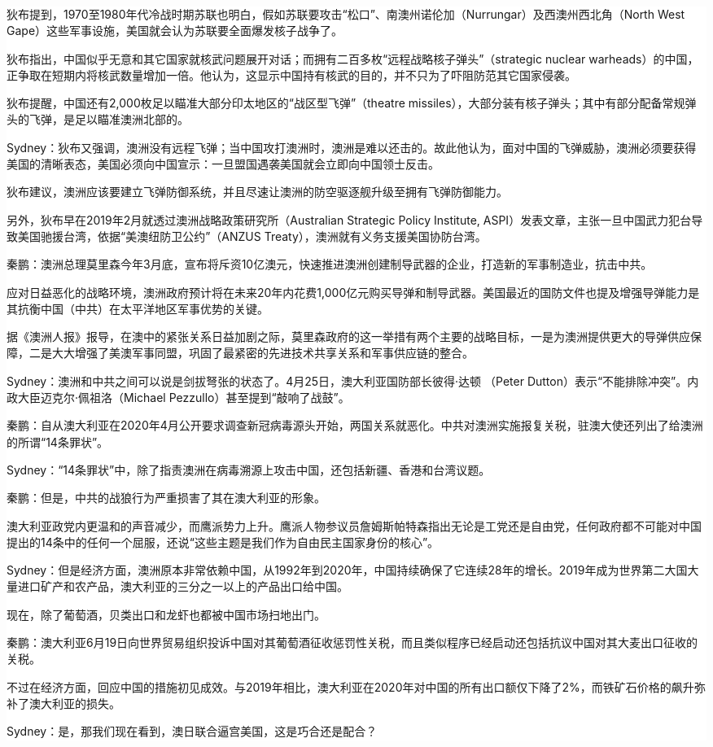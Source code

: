 </p>
<p>
 狄布提到，1970至1980年代冷战时期苏联也明白，假如苏联要攻击“松口”、南澳州诺伦加（Nurrungar）及西澳州西北角（North West Gape）这些军事设施，美国就会认为苏联要全面爆发核子战争了。
</p>
<p>
 狄布指出，中国似乎无意和其它国家就核武问题展开对话；而拥有二百多枚“远程战略核子弹头”（strategic nuclear warheads）的中国，正争取在短期内将核武数量增加一倍。他认为，这显示中国持有核武的目的，并不只为了吓阻防范其它国家侵袭。
</p>
<p>
 狄布提醒，中国还有2,000枚足以瞄准大部分印太地区的“战区型飞弹”（theatre missiles），大部分装有核子弹头；其中有部分配备常规弹头的飞弹，是足以瞄准澳洲北部的。
</p>
<p>
 Sydney：狄布又强调，澳洲没有远程飞弹；当中国攻打澳洲时，澳洲是难以还击的。故此他认为，面对中国的飞弹威胁，澳洲必须要获得美国的清晰表态，美国必须向中国宣示：一旦盟国遇袭美国就会立即向中国领士反击。
</p>
<p>
 狄布建议，澳洲应该要建立飞弹防御系统，并且尽速让澳洲的防空驱逐舰升级至拥有飞弹防御能力。
</p>
<p>
 另外，狄布早在2019年2月就透过澳洲战略政策研究所（Australian Strategic Policy Institute, ASPI）发表文章，主张一旦中国武力犯台导致美国驰援台湾，依据“美澳纽防卫公约”（ANZUS Treaty），澳洲就有义务支援美国协防台湾。
</p>
<p>
 秦鹏：澳洲总理莫里森今年3月底，宣布将斥资10亿澳元，快速推进澳洲创建制导武器的企业，打造新的军事制造业，抗击中共。
</p>
<p>
 应对日益恶化的战略环境，澳洲政府预计将在未来20年内花费1,000亿元购买导弹和制导武器。美国最近的国防文件也提及增强导弹能力是其抗衡中国（中共）在太平洋地区军事优势的关键。
</p>
<p>
 据《澳洲人报》报导，在澳中的紧张关系日益加剧之际，莫里森政府的这一举措有两个主要的战略目标，一是为澳洲提供更大的导弹供应保障，二是大大增强了美澳军事同盟，巩固了最紧密的先进技术共享关系和军事供应链的整合。
</p>
<p>
 Sydney：澳洲和中共之间可以说是剑拔弩张的状态了。4月25日，澳大利亚国防部长彼得‧达顿 （Peter Dutton）表示“不能排除冲突”。内政大臣迈克尔‧佩祖洛（Michael Pezzullo）甚至提到“敲响了战鼓”。
</p>
<p>
 秦鹏：自从澳大利亚在2020年4月公开要求调查新冠病毒源头开始，两国关系就恶化。中共对澳洲实施报复关税，驻澳大使还列出了给澳洲的所谓“14条罪状”。
</p>
<p>
 Sydney：“14条罪状”中，除了指责澳洲在病毒溯源上攻击中国，还包括新疆、香港和台湾议题。
</p>
<p>
 秦鹏：但是，中共的战狼行为严重损害了其在澳大利亚的形象。
</p>
<p>
 澳大利亚政党内更温和的声音减少，而鹰派势力上升。鹰派人物参议员詹姆斯帕特森指出无论是工党还是自由党，任何政府都不可能对中国提出的14条中的任何一个屈服，还说“这些主题是我们作为自由民主国家身份的核心”。
</p>
<p>
 Sydney：但是经济方面，澳洲原本非常依赖中国，从1992年到2020年，中国持续确保了它连续28年的增长。2019年成为世界第二大国大量进口矿产和农产品，澳大利亚的三分之一以上的产品出口给中国。
</p>
<p>
 现在，除了葡萄酒，贝类出口和龙虾也都被中国市场扫地出门。
</p>
<p>
 秦鹏：澳大利亚6月19日向世界贸易组织投诉中国对其葡萄酒征收惩罚性关税，而且类似程序已经启动还包括抗议中国对其大麦出口征收的关税。
</p>
<p>
 不过在经济方面，回应中国的措施初见成效。与2019年相比，澳大利亚在2020年对中国的所有出口额仅下降了2%，而铁矿石价格的飙升弥补了澳大利亚的损失。
</p>
<p>
 Sydney：是，那我们现在看到，澳日联合逼宫美国，这是巧合还是配合？